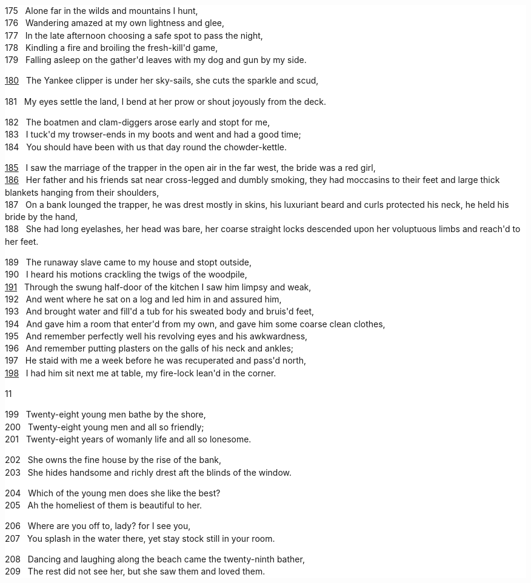 175   Alone far in the wilds and mountains I hunt,  
176   Wandering amazed at my own lightness and glee,  
177   In the late afternoon choosing a safe spot to pass the night,  
178   Kindling a fire and broiling the fresh-kill'd game,  
179   Falling asleep on the gather'd leaves with my dog and gun by my side.

[180](https://depts.washington.edu/lsearlec/TEXTS/WHITMAN/SONGSELF.HTM#180n)   The Yankee clipper is under her sky-sails, she cuts the sparkle and scud,

181   My eyes settle the land, I bend at her prow or shout joyously from the deck.

182   The boatmen and clam-diggers arose early and stopt for me,  
183   I tuck'd my trowser-ends in my boots and went and had a good time;  
184   You should have been with us that day round the chowder-kettle.

[185](https://depts.washington.edu/lsearlec/TEXTS/WHITMAN/SONGSELF.HTM#185n)   I saw the marriage of the trapper in the open air in the far west, the bride was a red girl,  
[186](https://depts.washington.edu/lsearlec/TEXTS/WHITMAN/SONGSELF.HTM#186n)   Her father and his friends sat near cross-legged and dumbly smoking, they had moccasins to their feet and large thick blankets hanging from their shoulders,  
187   On a bank lounged the trapper, he was drest mostly in skins, his luxuriant beard and curls protected his neck, he held his bride by the hand,  
188   She had long eyelashes, her head was bare, her coarse straight locks descended upon her voluptuous limbs and reach'd to her feet.

189   The runaway slave came to my house and stopt outside,  
190   I heard his motions crackling the twigs of the woodpile,  
[191](https://depts.washington.edu/lsearlec/TEXTS/WHITMAN/SONGSELF.HTM#191n)   Through the swung half-door of the kitchen I saw him limpsy and weak,  
192   And went where he sat on a log and led him in and assured him,  
193   And brought water and fill'd a tub for his sweated body and bruis'd feet,  
194   And gave him a room that enter'd from my own, and gave him some coarse clean clothes,  
195   And remember perfectly well his revolving eyes and his awkwardness,  
196   And remember putting plasters on the galls of his neck and ankles;  
197   He staid with me a week before he was recuperated and pass'd north,  
[198](https://depts.washington.edu/lsearlec/TEXTS/WHITMAN/SONGSELF.HTM#198n)   I had him sit next me at table, my fire-lock lean'd in the corner.

11

199   Twenty-eight young men bathe by the shore,  
200   Twenty-eight young men and all so friendly;  
201   Twenty-eight years of womanly life and all so lonesome.

202   She owns the fine house by the rise of the bank,  
203   She hides handsome and richly drest aft the blinds of the window.

204   Which of the young men does she like the best?  
205   Ah the homeliest of them is beautiful to her.

206   Where are you off to, lady? for I see you,  
207   You splash in the water there, yet stay stock still in your room.

208   Dancing and laughing along the beach came the twenty-ninth bather,  
209   The rest did not see her, but she saw them and loved them.
